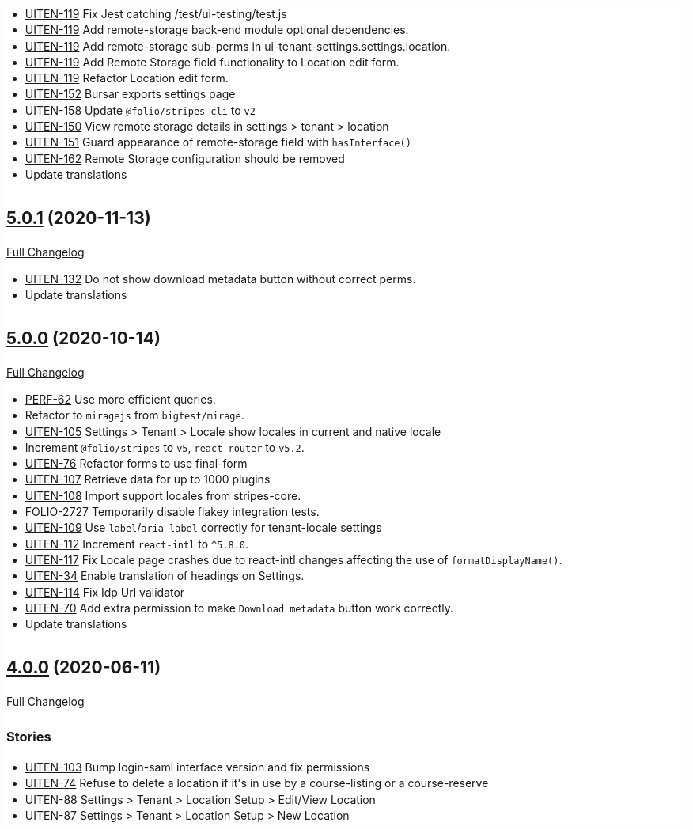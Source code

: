* [UITEN-119](https://issues.folio.org/browse/UITEN-119) Fix Jest catching /test/ui-testing/test.js
* [UITEN-119](https://issues.folio.org/browse/UITEN-119) Add remote-storage back-end module optional dependencies.
* [UITEN-119](https://issues.folio.org/browse/UITEN-119) Add remote-storage sub-perms in ui-tenant-settings.settings.location.
* [UITEN-119](https://issues.folio.org/browse/UITEN-119) Add Remote Storage field functionality to Location edit form.
* [UITEN-119](https://issues.folio.org/browse/UITEN-119) Refactor Location edit form.
* [UITEN-152](https://issues.folio.org/browse/UITEN-152) Bursar exports settings page
* [UITEN-158](https://issues.folio.org/browse/UITEN-158) Update `@folio/stripes-cli` to `v2`
* [UITEN-150](https://issues.folio.org/browse/UITEN-150) View remote storage details in settings > tenant > location
* [UITEN-151](https://issues.folio.org/browse/UITEN-151) Guard appearance of remote-storage field with `hasInterface()`
* [UITEN-162](https://issues.folio.org/browse/UITEN-162) Remote Storage configuration should be removed
* Update translations

## [5.0.1](https://github.com/folio-org/ui-tenant-settings/tree/v5.0.1) (2020-11-13)
[Full Changelog](https://github.com/folio-org/ui-tenant-settings/compare/v5.0.0...v5.0.1)
* [UITEN-132](https://issues.folio.org/browse/UITEN-132) Do not show download metadata button without correct perms.
* Update translations

## [5.0.0](https://github.com/folio-org/ui-tenant-settings/tree/v5.0.0) (2020-10-14)
[Full Changelog](https://github.com/folio-org/ui-tenant-settings/compare/v4.0.0...v5.0.0)
* [PERF-62](https://issues.folio.org/browse/PERF-62) Use more efficient queries.
* Refactor to `miragejs` from `bigtest/mirage`.
* [UITEN-105](https://issues.folio.org/browse/UITEN-105) Settings > Tenant > Locale show locales in current and native locale
* Increment `@folio/stripes` to `v5`, `react-router` to `v5.2`.
* [UITEN-76](https://issues.folio.org/browse/UITEN-76) Refactor forms to use final-form
* [UITEN-107](https://issues.folio.org/browse/UITEN-107) Retrieve data for up to 1000 plugins
* [UITEN-108](https://issues.folio.org/browse/UITEN-108) Import support locales from stripes-core.
* [FOLIO-2727](https://issues.folio.org/browse/FOLIO-2727) Temporarily disable flakey integration tests.
* [UITEN-109](https://issues.folio.org/browse/UITEN-109) Use `label`/`aria-label` correctly for tenant-locale settings
* [UITEN-112](https://issues.folio.org/browse/UITEN-112) Increment `react-intl` to `^5.8.0`.
* [UITEN-117](https://issues.folio.org/browse/UITEN-117) Fix Locale page crashes due to react-intl changes affecting the use of `formatDisplayName()`.
* [UITEN-34](https://issues.folio.org/browse/UITEN-34) Enable translation of headings on Settings.
* [UITEN-114](https://issues.folio.org/browse/UITEN-114) Fix Idp Url validator
* [UITEN-70](https://issues.folio.org/browse/UITEN-70) Add extra permission to make `Download metadata` button work correctly.
* Update translations

## [4.0.0](https://github.com/folio-org/ui-tenant-settings/tree/v4.0.0) (2020-06-11)
[Full Changelog](https://github.com/folio-org/ui-tenant-settings/compare/v3.0.0...v4.0.0)
### Stories
* [UITEN-103](https://issues.folio.org/browse/UITEN-103) Bump login-saml interface version and fix permissions
* [UITEN-74](https://issues.folio.org/browse/UITEN-74) Refuse to delete a location if it's in use by a course-listing or a course-reserve
* [UITEN-88](https://issues.folio.org/browse/UITEN-88) Settings > Tenant > Location Setup > Edit/View Location
* [UITEN-87](https://issues.folio.org/browse/UITEN-87) Settings > Tenant > Location Setup > New Location